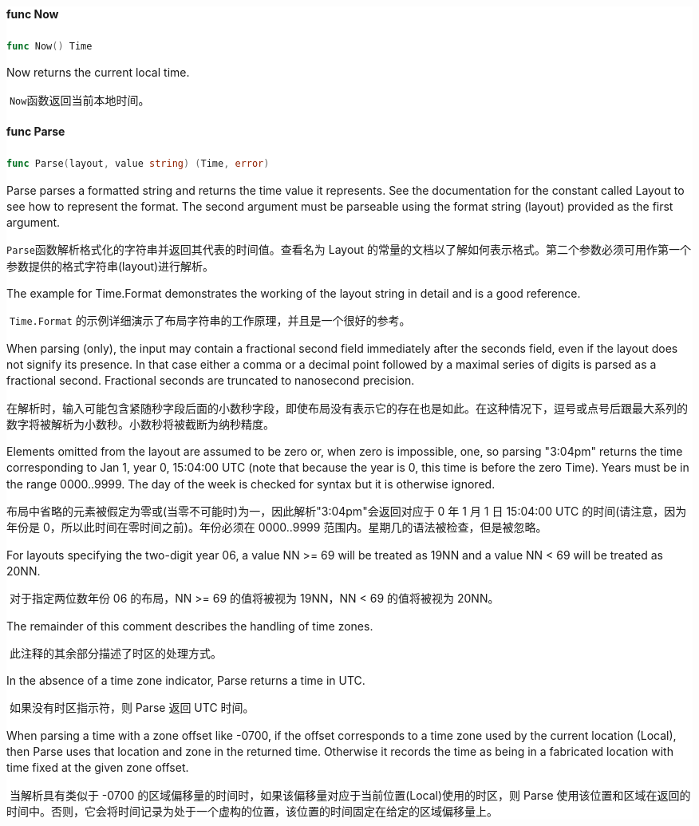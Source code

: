 #### func Now 

``` go 
func Now() Time
```

Now returns the current local time.

​	`Now`函数返回当前本地时间。

#### func Parse 

``` go 
func Parse(layout, value string) (Time, error)
```

Parse parses a formatted string and returns the time value it represents. See the documentation for the constant called Layout to see how to represent the format. The second argument must be parseable using the format string (layout) provided as the first argument.

​	`Parse`函数解析格式化的字符串并返回其代表的时间值。查看名为 Layout 的常量的文档以了解如何表示格式。第二个参数必须可用作第一个参数提供的格式字符串(layout)进行解析。

The example for Time.Format demonstrates the working of the layout string in detail and is a good reference.

​	`Time.Format` 的示例详细演示了布局字符串的工作原理，并且是一个很好的参考。

When parsing (only), the input may contain a fractional second field immediately after the seconds field, even if the layout does not signify its presence. In that case either a comma or a decimal point followed by a maximal series of digits is parsed as a fractional second. Fractional seconds are truncated to nanosecond precision.

​	在解析时，输入可能包含紧随秒字段后面的小数秒字段，即使布局没有表示它的存在也是如此。在这种情况下，逗号或点号后跟最大系列的数字将被解析为小数秒。小数秒将被截断为纳秒精度。

Elements omitted from the layout are assumed to be zero or, when zero is impossible, one, so parsing "3:04pm" returns the time corresponding to Jan 1, year 0, 15:04:00 UTC (note that because the year is 0, this time is before the zero Time). Years must be in the range 0000..9999. The day of the week is checked for syntax but it is otherwise ignored.

​	布局中省略的元素被假定为零或(当零不可能时)为一，因此解析"3:04pm"会返回对应于 0 年 1 月 1 日 15:04:00 UTC 的时间(请注意，因为年份是 0，所以此时间在零时间之前)。年份必须在 0000..9999 范围内。星期几的语法被检查，但是被忽略。

For layouts specifying the two-digit year 06, a value NN >= 69 will be treated as 19NN and a value NN < 69 will be treated as 20NN.

​	对于指定两位数年份 06 的布局，NN >= 69 的值将被视为 19NN，NN < 69 的值将被视为 20NN。

The remainder of this comment describes the handling of time zones.

​	此注释的其余部分描述了时区的处理方式。

In the absence of a time zone indicator, Parse returns a time in UTC.

​	如果没有时区指示符，则 Parse 返回 UTC 时间。

When parsing a time with a zone offset like -0700, if the offset corresponds to a time zone used by the current location (Local), then Parse uses that location and zone in the returned time. Otherwise it records the time as being in a fabricated location with time fixed at the given zone offset.

​	当解析具有类似于 -0700 的区域偏移量的时间时，如果该偏移量对应于当前位置(Local)使用的时区，则 Parse 使用该位置和区域在返回的时间中。否则，它会将时间记录为处于一个虚构的位置，该位置的时间固定在给定的区域偏移量上。
